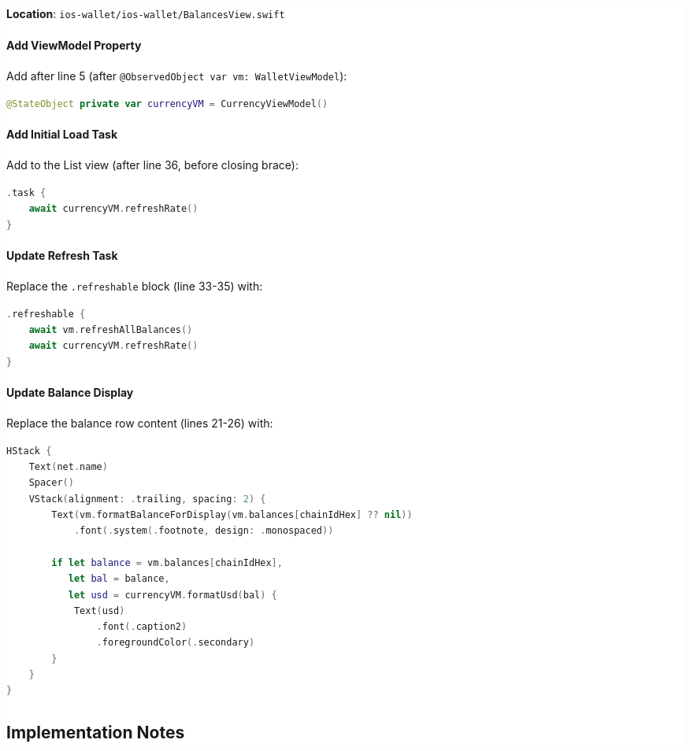 **Location**: `ios-wallet/ios-wallet/BalancesView.swift`

#### Add ViewModel Property

Add after line 5 (after `@ObservedObject var vm: WalletViewModel`):

```swift
@StateObject private var currencyVM = CurrencyViewModel()
```

#### Add Initial Load Task

Add to the List view (after line 36, before closing brace):

```swift
.task {
    await currencyVM.refreshRate()
}
```

#### Update Refresh Task

Replace the `.refreshable` block (line 33-35) with:

```swift
.refreshable {
    await vm.refreshAllBalances()
    await currencyVM.refreshRate()
}
```

#### Update Balance Display

Replace the balance row content (lines 21-26) with:

```swift
HStack {
    Text(net.name)
    Spacer()
    VStack(alignment: .trailing, spacing: 2) {
        Text(vm.formatBalanceForDisplay(vm.balances[chainIdHex] ?? nil))
            .font(.system(.footnote, design: .monospaced))

        if let balance = vm.balances[chainIdHex],
           let bal = balance,
           let usd = currencyVM.formatUsd(bal) {
            Text(usd)
                .font(.caption2)
                .foregroundColor(.secondary)
        }
    }
}
```

## Implementation Notes
